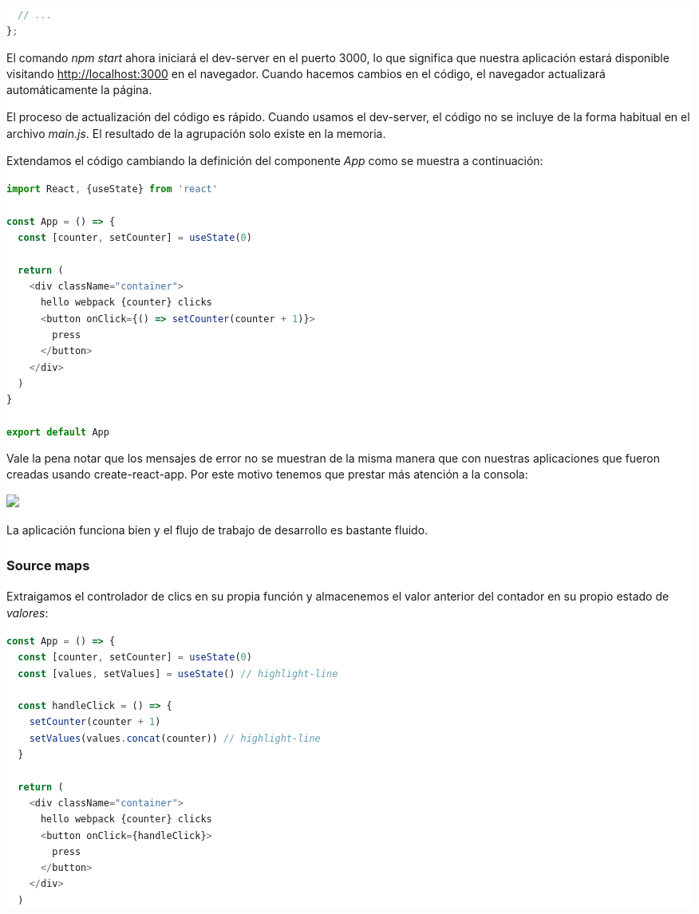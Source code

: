 ```js
  // ...
};
```

El comando _npm start_ ahora iniciará el dev-server en el puerto 3000, lo que significa que nuestra aplicación estará disponible visitando <http://localhost:3000> en el navegador. Cuando hacemos cambios en el código, el navegador actualizará automáticamente la página.

El proceso de actualización del código es rápido. Cuando usamos el dev-server, el código no se incluye de la forma habitual en el archivo <i>main.js</i>. El resultado de la agrupación solo existe en la memoria.

Extendamos el código cambiando la definición del componente <i>App</i> como se muestra a continuación:

```js
import React, {useState} from 'react'

const App = () => {
  const [counter, setCounter] = useState(0)

  return (
    <div className="container">
      hello webpack {counter} clicks
      <button onClick={() => setCounter(counter + 1)}>
        press
      </button>
    </div>
  )
}

export default App
```


Vale la pena notar que los mensajes de error no se muestran de la misma manera que con nuestras aplicaciones que fueron creadas usando create-react-app. Por este motivo tenemos que prestar más atención a la consola:

![](../../images/7/24.png)


La aplicación funciona bien y el flujo de trabajo de desarrollo es bastante fluido.


### Source maps


Extraigamos el controlador de clics en su propia función y almacenemos el valor anterior del contador en su propio estado de <i>valores</i>:

```js
const App = () => {
  const [counter, setCounter] = useState(0)
  const [values, setValues] = useState() // highlight-line

  const handleClick = () => {
    setCounter(counter + 1)
    setValues(values.concat(counter)) // highlight-line
  }

  return (
    <div className="container">
      hello webpack {counter} clicks
      <button onClick={handleClick}>
        press
      </button>
    </div>
  )
```